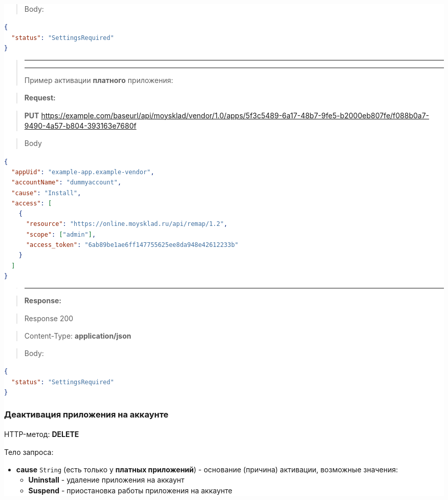 > Body: 

```json
{
  "status": "SettingsRequired"
}
``` 
> ---
> ---
> Пример активации **платного** приложения:

> **Request:** 

> **PUT**
> https://example.com/baseurl/api/moysklad/vendor/1.0/apps/5f3c5489-6a17-48b7-9fe5-b2000eb807fe/f088b0a7-9490-4a57-b804-393163e7680f

> Body

```json
{
  "appUid": "example-app.example-vendor",
  "accountName": "dummyaccount",
  "cause": "Install",
  "access": [
    {
      "resource": "https://online.moysklad.ru/api/remap/1.2",
      "scope": ["admin"],
      "access_token": "6ab89be1ae6ff147755625ee8da948e42612233b"
    }
  ]
}
```
> ---

> **Response:**

> Response 200

> Content-Type: **application/json**

> Body: 

```json
{
  "status": "SettingsRequired"
}
``` 


### Деактивация приложения на аккаунте


HTTP-метод: **DELETE**

Тело запроса: 

+ **cause** `String` (есть только у **платных приложений**) - основание (причина) активации, возможные значения:
    + **Uninstall** - удаление приложения на аккаунт
    + **Suspend** - приостановка работы приложения на аккаунте 
